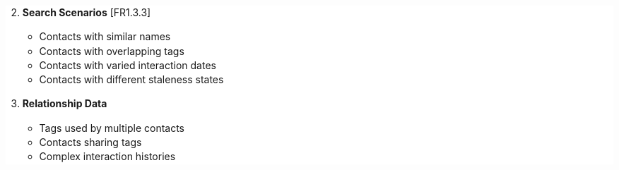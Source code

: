 2. **Search Scenarios** [FR1.3.3]
   - Contacts with similar names
   - Contacts with overlapping tags
   - Contacts with varied interaction dates
   - Contacts with different staleness states

3. **Relationship Data**
   - Tags used by multiple contacts
   - Contacts sharing tags
   - Complex interaction histories
